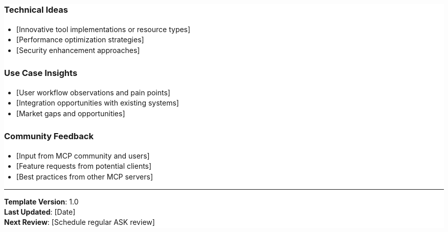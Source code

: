 ### Technical Ideas

- [Innovative tool implementations or resource types]
- [Performance optimization strategies]
- [Security enhancement approaches]

### Use Case Insights

- [User workflow observations and pain points]
- [Integration opportunities with existing systems]
- [Market gaps and opportunities]

### Community Feedback

- [Input from MCP community and users]
- [Feature requests from potential clients]
- [Best practices from other MCP servers]

---

**Template Version**: 1.0  
**Last Updated**: [Date]  
**Next Review**: [Schedule regular ASK review]
